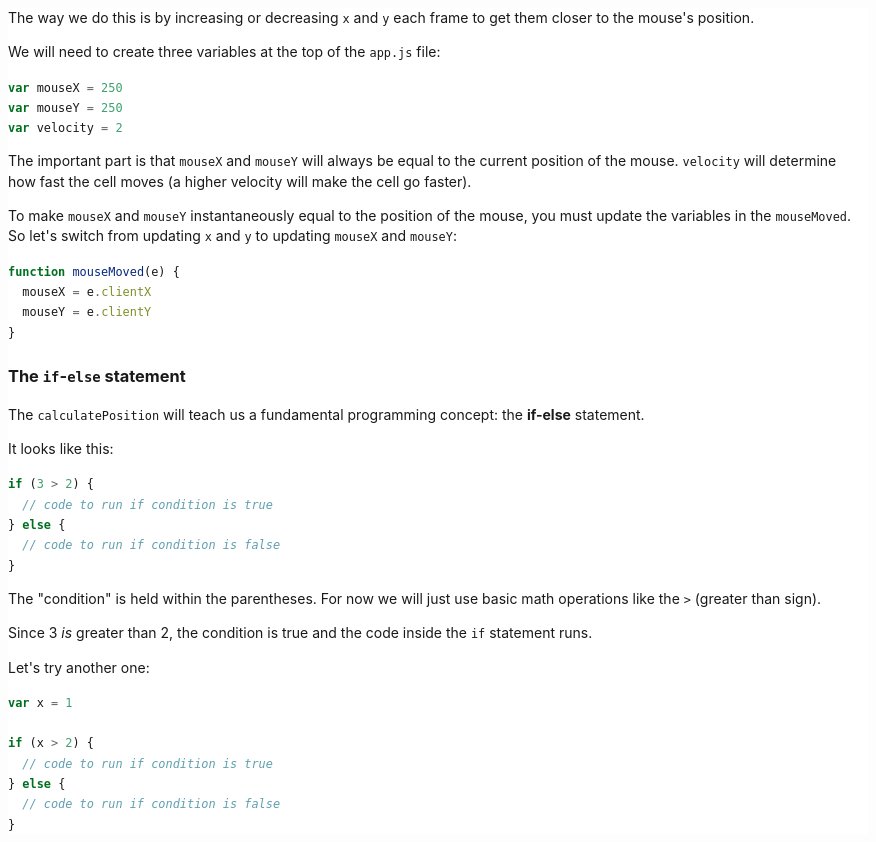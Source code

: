 The way we do this is by increasing or decreasing `x` and `y` each frame to get
them closer to the mouse's position.

We will need to create three variables at the top of the `app.js` file:

```js
var mouseX = 250
var mouseY = 250
var velocity = 2
```

The important part is that `mouseX` and `mouseY` will always be equal to the
current position of the mouse. `velocity` will determine how fast the cell moves
(a higher velocity will make the cell go faster).

To make `mouseX` and `mouseY` instantaneously equal to the position of the
mouse, you must update the variables in the `mouseMoved`. So let's switch from
updating `x` and `y` to updating `mouseX` and `mouseY`:

```js
function mouseMoved(e) {
  mouseX = e.clientX
  mouseY = e.clientY
}
```

### The `if`-`else` statement

The `calculatePosition` will teach us a fundamental programming concept: the
**if-else** statement.

It looks like this:

```js
if (3 > 2) {
  // code to run if condition is true
} else {
  // code to run if condition is false
}
```

The "condition" is held within the parentheses. For now we will just use basic
math operations like the `>` (greater than sign).

Since 3 _is_ greater than 2, the condition is true and the code inside the `if`
statement runs.

Let's try another one:

```js
var x = 1

if (x > 2) {
  // code to run if condition is true
} else {
  // code to run if condition is false
}
```
